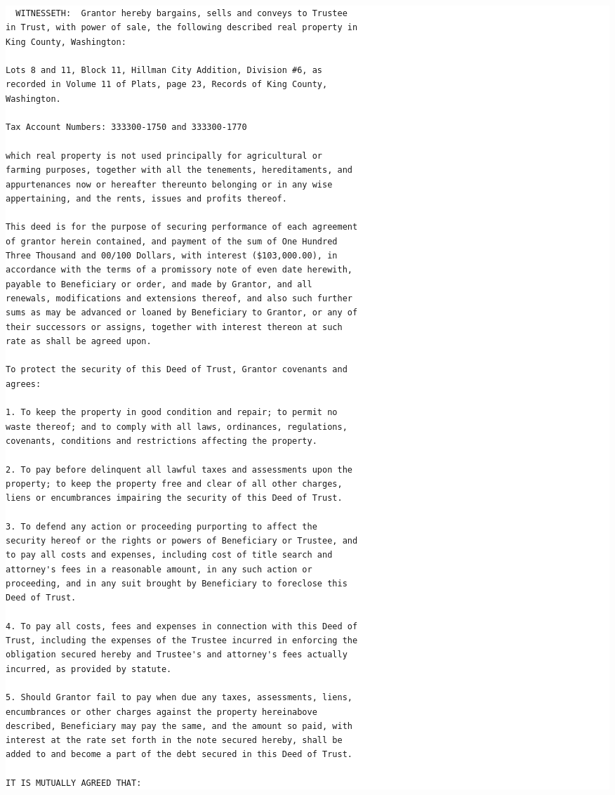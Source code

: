       WITNESSETH:  Grantor hereby bargains, sells and conveys to Trustee  
    in Trust, with power of sale, the following described real property in  
    King County, Washington:  
  
    Lots 8 and 11, Block 11, Hillman City Addition, Division #6, as  
    recorded in Volume 11 of Plats, page 23, Records of King County,  
    Washington.  
  
    Tax Account Numbers: 333300-1750 and 333300-1770  
  
    which real property is not used principally for agricultural or  
    farming purposes, together with all the tenements, hereditaments, and  
    appurtenances now or hereafter thereunto belonging or in any wise  
    appertaining, and the rents, issues and profits thereof.  
  
    This deed is for the purpose of securing performance of each agreement  
    of grantor herein contained, and payment of the sum of One Hundred  
    Three Thousand and 00/100 Dollars, with interest ($103,000.00), in  
    accordance with the terms of a promissory note of even date herewith,  
    payable to Beneficiary or order, and made by Grantor, and all  
    renewals, modifications and extensions thereof, and also such further  
    sums as may be advanced or loaned by Beneficiary to Grantor, or any of  
    their successors or assigns, together with interest thereon at such  
    rate as shall be agreed upon.  
  
    To protect the security of this Deed of Trust, Grantor covenants and  
    agrees:  
  
    1. To keep the property in good condition and repair; to permit no  
    waste thereof; and to comply with all laws, ordinances, regulations,  
    covenants, conditions and restrictions affecting the property.  
  
    2. To pay before delinquent all lawful taxes and assessments upon the  
    property; to keep the property free and clear of all other charges,  
    liens or encumbrances impairing the security of this Deed of Trust.  
  
    3. To defend any action or proceeding purporting to affect the  
    security hereof or the rights or powers of Beneficiary or Trustee, and  
    to pay all costs and expenses, including cost of title search and  
    attorney's fees in a reasonable amount, in any such action or  
    proceeding, and in any suit brought by Beneficiary to foreclose this  
    Deed of Trust.  
  
    4. To pay all costs, fees and expenses in connection with this Deed of  
    Trust, including the expenses of the Trustee incurred in enforcing the  
    obligation secured hereby and Trustee's and attorney's fees actually  
    incurred, as provided by statute.  
  
    5. Should Grantor fail to pay when due any taxes, assessments, liens,  
    encumbrances or other charges against the property hereinabove  
    described, Beneficiary may pay the same, and the amount so paid, with  
    interest at the rate set forth in the note secured hereby, shall be  
    added to and become a part of the debt secured in this Deed of Trust.  
  
    IT IS MUTUALLY AGREED THAT:  
  